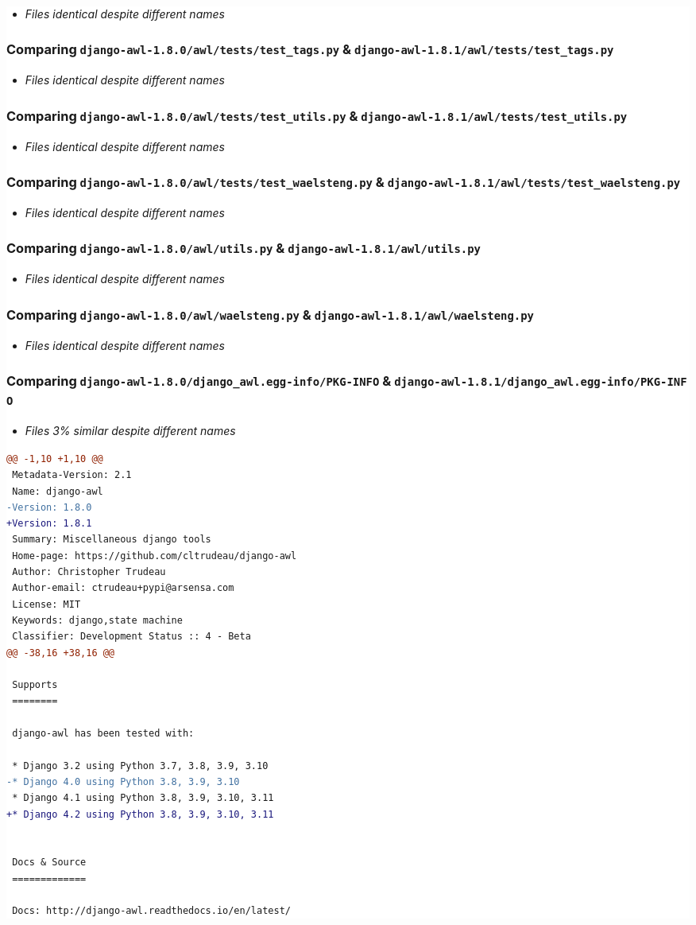  * *Files identical despite different names*

### Comparing `django-awl-1.8.0/awl/tests/test_tags.py` & `django-awl-1.8.1/awl/tests/test_tags.py`

 * *Files identical despite different names*

### Comparing `django-awl-1.8.0/awl/tests/test_utils.py` & `django-awl-1.8.1/awl/tests/test_utils.py`

 * *Files identical despite different names*

### Comparing `django-awl-1.8.0/awl/tests/test_waelsteng.py` & `django-awl-1.8.1/awl/tests/test_waelsteng.py`

 * *Files identical despite different names*

### Comparing `django-awl-1.8.0/awl/utils.py` & `django-awl-1.8.1/awl/utils.py`

 * *Files identical despite different names*

### Comparing `django-awl-1.8.0/awl/waelsteng.py` & `django-awl-1.8.1/awl/waelsteng.py`

 * *Files identical despite different names*

### Comparing `django-awl-1.8.0/django_awl.egg-info/PKG-INFO` & `django-awl-1.8.1/django_awl.egg-info/PKG-INFO`

 * *Files 3% similar despite different names*

```diff
@@ -1,10 +1,10 @@
 Metadata-Version: 2.1
 Name: django-awl
-Version: 1.8.0
+Version: 1.8.1
 Summary: Miscellaneous django tools
 Home-page: https://github.com/cltrudeau/django-awl
 Author: Christopher Trudeau
 Author-email: ctrudeau+pypi@arsensa.com
 License: MIT
 Keywords: django,state machine
 Classifier: Development Status :: 4 - Beta
@@ -38,16 +38,16 @@
 
 Supports
 ========
 
 django-awl has been tested with:
 
 * Django 3.2 using Python 3.7, 3.8, 3.9, 3.10
-* Django 4.0 using Python 3.8, 3.9, 3.10
 * Django 4.1 using Python 3.8, 3.9, 3.10, 3.11
+* Django 4.2 using Python 3.8, 3.9, 3.10, 3.11
 
 
 Docs & Source
 =============
 
 Docs: http://django-awl.readthedocs.io/en/latest/
```
